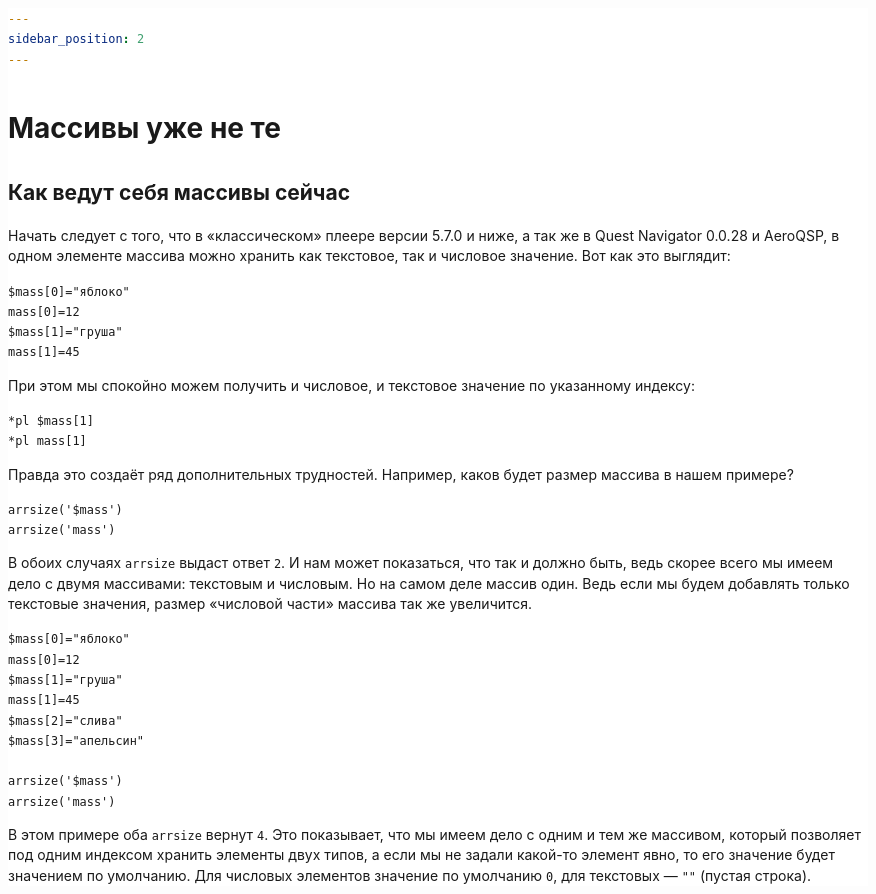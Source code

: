 ```yaml
---
sidebar_position: 2
---
```


# Массивы уже не те


## Как ведут себя массивы сейчас

Начать следует с того, что в «классическом» плеере версии 5.7.0 и ниже, а так же в Quest Navigator 0.0.28 и AeroQSP, в одном элементе массива можно хранить как текстовое, так и числовое значение. Вот как это выглядит:

```qsp
$mass[0]="яблоко"
mass[0]=12
$mass[1]="груша"
mass[1]=45
```

При этом мы спокойно можем получить и числовое, и текстовое значение по указанному индексу:

```qsp
*pl $mass[1]
*pl mass[1]
```

Правда это создаёт ряд дополнительных трудностей. Например, каков будет размер массива в нашем примере?

```qsp
arrsize('$mass')
arrsize('mass')
```

В обоих случаях `arrsize` выдаст ответ `2`. И нам может показаться, что так и должно быть, ведь скорее всего мы имеем дело с двумя массивами: текстовым и числовым. Но на самом деле массив один. Ведь если мы будем добавлять только текстовые значения, размер «числовой части» массива так же увеличится.

```qsp
$mass[0]="яблоко"
mass[0]=12
$mass[1]="груша"
mass[1]=45
$mass[2]="слива"
$mass[3]="апельсин"

arrsize('$mass')
arrsize('mass')
```

В этом примере оба `arrsize` вернут `4`. Это показывает, что мы имеем дело с одним и тем же массивом, который позволяет под одним индексом хранить элементы двух типов, а если мы не задали какой-то элемент явно, то его значение будет значением по умолчанию. Для числовых элементов значение по умолчанию `0`, для текстовых — `""` (пустая строка).
